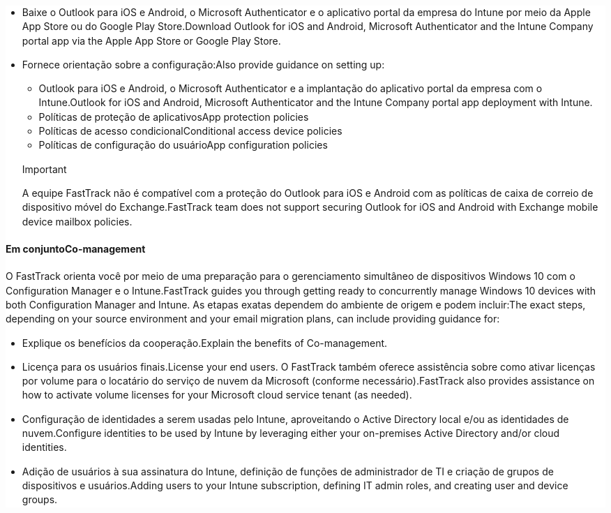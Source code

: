 - <span data-ttu-id="c1f87-225">Baixe o Outlook para iOS e Android, o Microsoft Authenticator e o aplicativo portal da empresa do Intune por meio da Apple App Store ou do Google Play Store.</span><span class="sxs-lookup"><span data-stu-id="c1f87-225">Download Outlook for iOS and Android, Microsoft Authenticator and the Intune Company portal app via the Apple App Store or Google Play Store.</span></span>
- <span data-ttu-id="c1f87-226">Fornece orientação sobre a configuração:</span><span class="sxs-lookup"><span data-stu-id="c1f87-226">Also provide guidance on setting up:</span></span>
    - <span data-ttu-id="c1f87-227">Outlook para iOS e Android, o Microsoft Authenticator e a implantação do aplicativo portal da empresa com o Intune.</span><span class="sxs-lookup"><span data-stu-id="c1f87-227">Outlook for iOS and Android, Microsoft Authenticator and the Intune Company portal app deployment with Intune.</span></span>
    - <span data-ttu-id="c1f87-228">Políticas de proteção de aplicativos</span><span class="sxs-lookup"><span data-stu-id="c1f87-228">App protection policies</span></span>
    - <span data-ttu-id="c1f87-229">Políticas de acesso condicional</span><span class="sxs-lookup"><span data-stu-id="c1f87-229">Conditional access device policies</span></span>
    - <span data-ttu-id="c1f87-230">Políticas de configuração do usuário</span><span class="sxs-lookup"><span data-stu-id="c1f87-230">App configuration policies</span></span>

    > [!IMPORTANT]
    > <span data-ttu-id="c1f87-231">A equipe FastTrack não é compatível com a proteção do Outlook para iOS e Android com as políticas de caixa de correio de dispositivo móvel do Exchange.</span><span class="sxs-lookup"><span data-stu-id="c1f87-231">FastTrack team does not support securing Outlook for iOS and Android with Exchange mobile device mailbox policies.</span></span>

#### <a name="co-management"></a><span data-ttu-id="c1f87-232">Em conjunto</span><span class="sxs-lookup"><span data-stu-id="c1f87-232">Co-management</span></span>

<span data-ttu-id="c1f87-233">O FastTrack orienta você por meio de uma preparação para o gerenciamento simultâneo de dispositivos Windows 10 com o Configuration Manager e o Intune.</span><span class="sxs-lookup"><span data-stu-id="c1f87-233">FastTrack guides you through getting ready to concurrently manage Windows 10 devices with both Configuration Manager and Intune.</span></span> <span data-ttu-id="c1f87-234">As etapas exatas dependem do ambiente de origem e podem incluir:</span><span class="sxs-lookup"><span data-stu-id="c1f87-234">The exact steps, depending on your source environment and your email migration plans, can include providing guidance for:</span></span>

- <span data-ttu-id="c1f87-235">Explique os benefícios da cooperação.</span><span class="sxs-lookup"><span data-stu-id="c1f87-235">Explain the benefits of Co-management.</span></span>

- <span data-ttu-id="c1f87-236">Licença para os usuários finais.</span><span class="sxs-lookup"><span data-stu-id="c1f87-236">License your end users.</span></span> <span data-ttu-id="c1f87-237">O FastTrack também oferece assistência sobre como ativar licenças por volume para o locatário do serviço de nuvem da Microsoft (conforme necessário).</span><span class="sxs-lookup"><span data-stu-id="c1f87-237">FastTrack also provides assistance on how to activate volume licenses for your Microsoft cloud service tenant (as needed).</span></span>

- <span data-ttu-id="c1f87-238">Configuração de identidades a serem usadas pelo Intune, aproveitando o Active Directory local e/ou as identidades de nuvem.</span><span class="sxs-lookup"><span data-stu-id="c1f87-238">Configure identities to be used by Intune by leveraging either your on-premises Active Directory and/or cloud identities.</span></span>

- <span data-ttu-id="c1f87-239">Adição de usuários à sua assinatura do Intune, definição de funções de administrador de TI e criação de grupos de dispositivos e usuários.</span><span class="sxs-lookup"><span data-stu-id="c1f87-239">Adding users to your Intune subscription, defining IT admin roles, and creating user and device groups.</span></span>
